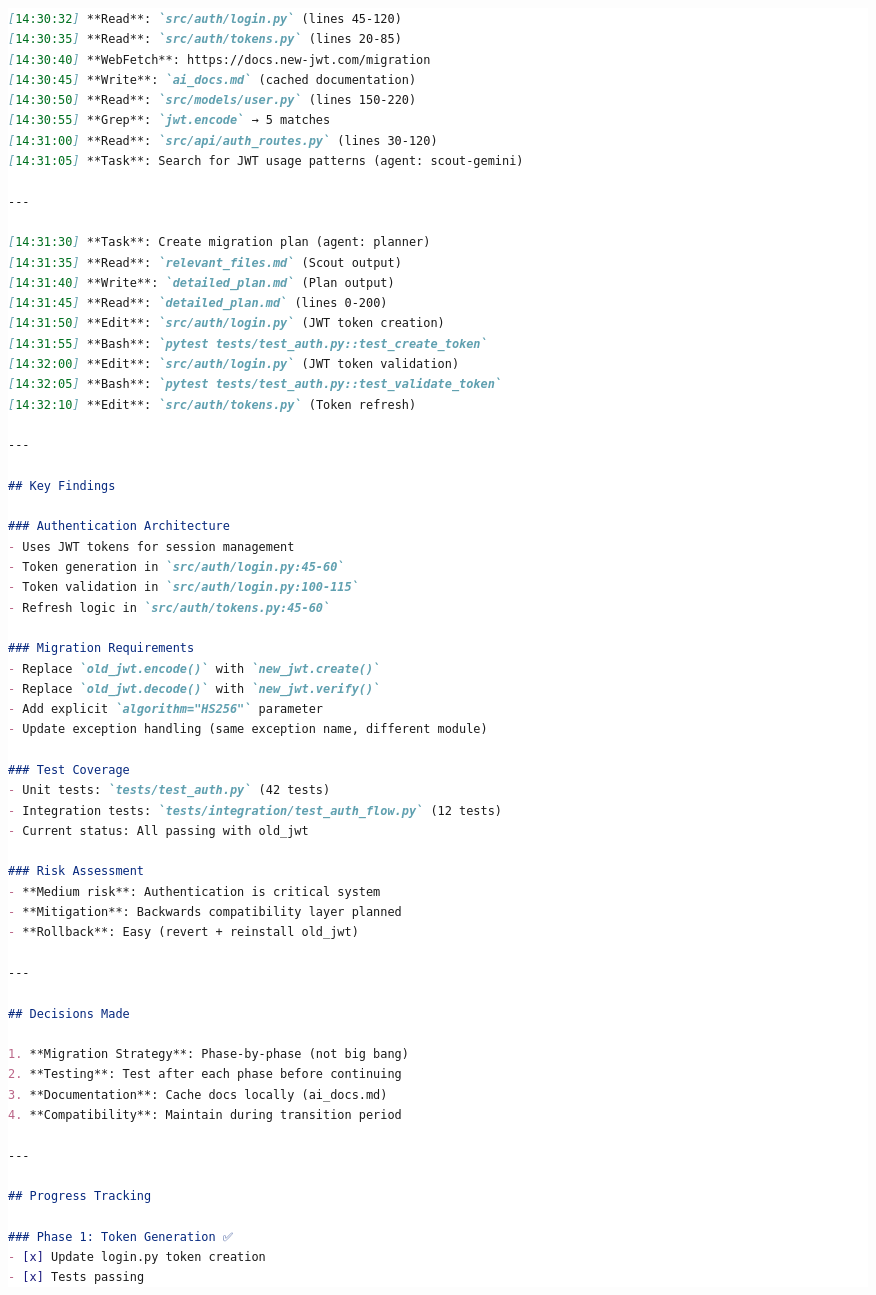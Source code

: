 ```markdown
[14:30:32] **Read**: `src/auth/login.py` (lines 45-120)
[14:30:35] **Read**: `src/auth/tokens.py` (lines 20-85)
[14:30:40] **WebFetch**: https://docs.new-jwt.com/migration
[14:30:45] **Write**: `ai_docs.md` (cached documentation)
[14:30:50] **Read**: `src/models/user.py` (lines 150-220)
[14:30:55] **Grep**: `jwt.encode` → 5 matches
[14:31:00] **Read**: `src/api/auth_routes.py` (lines 30-120)
[14:31:05] **Task**: Search for JWT usage patterns (agent: scout-gemini)

---

[14:31:30] **Task**: Create migration plan (agent: planner)
[14:31:35] **Read**: `relevant_files.md` (Scout output)
[14:31:40] **Write**: `detailed_plan.md` (Plan output)
[14:31:45] **Read**: `detailed_plan.md` (lines 0-200)
[14:31:50] **Edit**: `src/auth/login.py` (JWT token creation)
[14:31:55] **Bash**: `pytest tests/test_auth.py::test_create_token`
[14:32:00] **Edit**: `src/auth/login.py` (JWT token validation)
[14:32:05] **Bash**: `pytest tests/test_auth.py::test_validate_token`
[14:32:10] **Edit**: `src/auth/tokens.py` (Token refresh)

---

## Key Findings

### Authentication Architecture
- Uses JWT tokens for session management
- Token generation in `src/auth/login.py:45-60`
- Token validation in `src/auth/login.py:100-115`
- Refresh logic in `src/auth/tokens.py:45-60`

### Migration Requirements
- Replace `old_jwt.encode()` with `new_jwt.create()`
- Replace `old_jwt.decode()` with `new_jwt.verify()`
- Add explicit `algorithm="HS256"` parameter
- Update exception handling (same exception name, different module)

### Test Coverage
- Unit tests: `tests/test_auth.py` (42 tests)
- Integration tests: `tests/integration/test_auth_flow.py` (12 tests)
- Current status: All passing with old_jwt

### Risk Assessment
- **Medium risk**: Authentication is critical system
- **Mitigation**: Backwards compatibility layer planned
- **Rollback**: Easy (revert + reinstall old_jwt)

---

## Decisions Made

1. **Migration Strategy**: Phase-by-phase (not big bang)
2. **Testing**: Test after each phase before continuing
3. **Documentation**: Cache docs locally (ai_docs.md)
4. **Compatibility**: Maintain during transition period

---

## Progress Tracking

### Phase 1: Token Generation ✅
- [x] Update login.py token creation
- [x] Tests passing
```